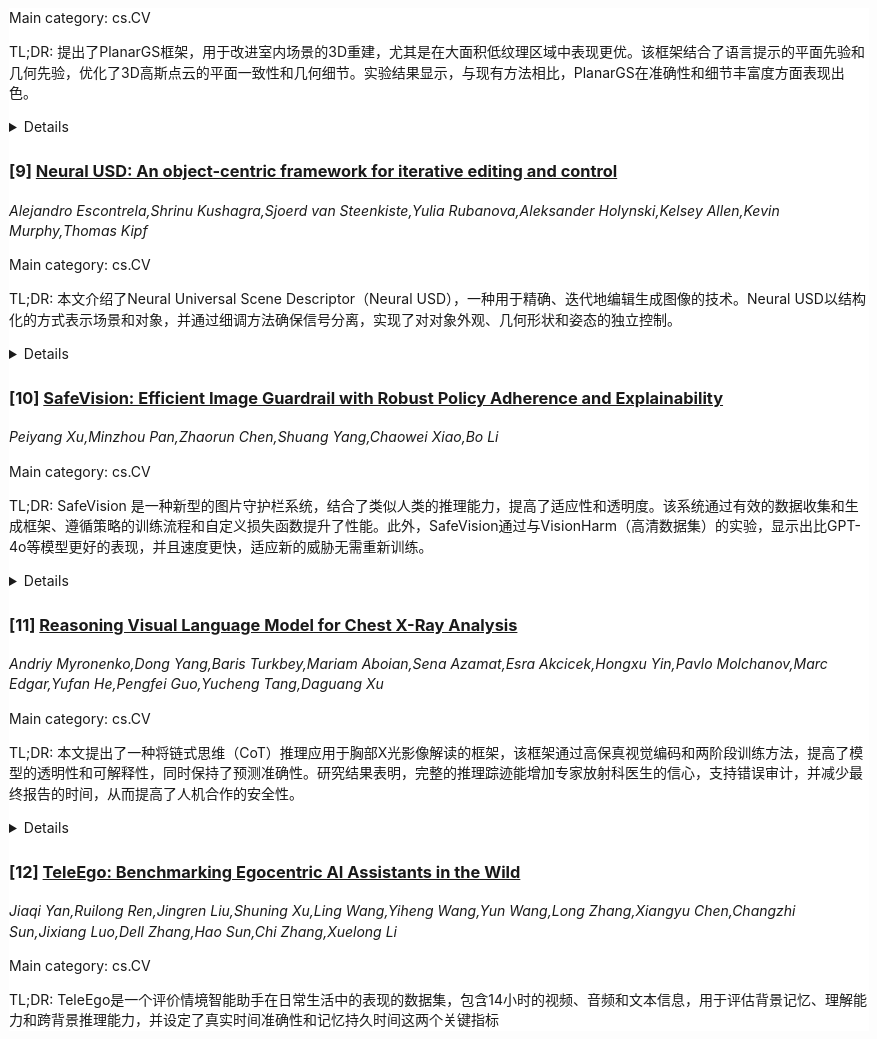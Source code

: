 Main category: cs.CV

TL;DR: 提出了PlanarGS框架，用于改进室内场景的3D重建，尤其是在大面积低纹理区域中表现更优。该框架结合了语言提示的平面先验和几何先验，优化了3D高斯点云的平面一致性和几何细节。实验结果显示，与现有方法相比，PlanarGS在准确性和细节丰富度方面表现出色。


<details><summary>Details</summary></details>


### [9] [Neural USD: An object-centric framework for iterative editing and control](https://arxiv.org/abs/2510.23956)
*Alejandro Escontrela,Shrinu Kushagra,Sjoerd van Steenkiste,Yulia Rubanova,Aleksander Holynski,Kelsey Allen,Kevin Murphy,Thomas Kipf*

Main category: cs.CV

TL;DR: 本文介绍了Neural Universal Scene Descriptor（Neural USD），一种用于精确、迭代地编辑生成图像的技术。Neural USD以结构化的方式表示场景和对象，并通过细调方法确保信号分离，实现了对对象外观、几何形状和姿态的独立控制。


<details><summary>Details</summary></details>


### [10] [SafeVision: Efficient Image Guardrail with Robust Policy Adherence and Explainability](https://arxiv.org/abs/2510.23960)
*Peiyang Xu,Minzhou Pan,Zhaorun Chen,Shuang Yang,Chaowei Xiao,Bo Li*

Main category: cs.CV

TL;DR: SafeVision 是一种新型的图片守护栏系统，结合了类似人类的推理能力，提高了适应性和透明度。该系统通过有效的数据收集和生成框架、遵循策略的训练流程和自定义损失函数提升了性能。此外，SafeVision通过与VisionHarm（高清数据集）的实验，显示出比GPT-4o等模型更好的表现，并且速度更快，适应新的威胁无需重新训练。


<details><summary>Details</summary></details>


### [11] [Reasoning Visual Language Model for Chest X-Ray Analysis](https://arxiv.org/abs/2510.23968)
*Andriy Myronenko,Dong Yang,Baris Turkbey,Mariam Aboian,Sena Azamat,Esra Akcicek,Hongxu Yin,Pavlo Molchanov,Marc Edgar,Yufan He,Pengfei Guo,Yucheng Tang,Daguang Xu*

Main category: cs.CV

TL;DR: 本文提出了一种将链式思维（CoT）推理应用于胸部X光影像解读的框架，该框架通过高保真视觉编码和两阶段训练方法，提高了模型的透明性和可解释性，同时保持了预测准确性。研究结果表明，完整的推理踪迹能增加专家放射科医生的信心，支持错误审计，并减少最终报告的时间，从而提高了人机合作的安全性。


<details><summary>Details</summary></details>


### [12] [TeleEgo: Benchmarking Egocentric AI Assistants in the Wild](https://arxiv.org/abs/2510.23981)
*Jiaqi Yan,Ruilong Ren,Jingren Liu,Shuning Xu,Ling Wang,Yiheng Wang,Yun Wang,Long Zhang,Xiangyu Chen,Changzhi Sun,Jixiang Luo,Dell Zhang,Hao Sun,Chi Zhang,Xuelong Li*

Main category: cs.CV

TL;DR: TeleEgo是一个评价情境智能助手在日常生活中的表现的数据集，包含14小时的视频、音频和文本信息，用于评估背景记忆、理解能力和跨背景推理能力，并设定了真实时间准确性和记忆持久时间这两个关键指标
